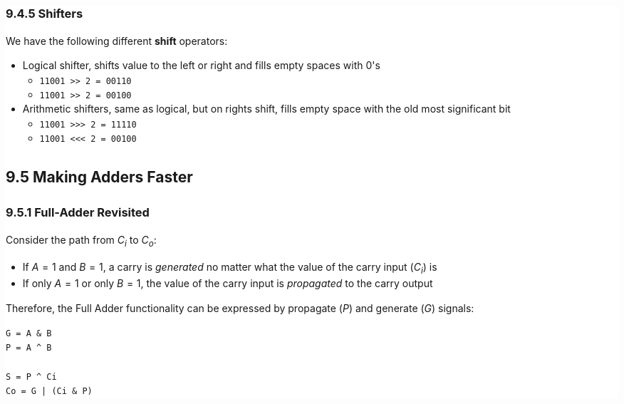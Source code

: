 ### 9.4.5 Shifters

We have the following different **shift** operators:

- Logical shifter, shifts value to the left or right and fills empty spaces with 0's
    - `11001 >> 2 = 00110`
    - `11001 >> 2 = 00100`
- Arithmetic shifters, same as logical, but on rights shift, fills empty space with the old most significant bit
    - `11001 >>> 2 = 11110`
    - `11001 <<< 2 = 00100`

## 9.5 Making Adders Faster

### 9.5.1 Full-Adder Revisited

Consider the path from $C_i$ to $C_o$:

- If $A = 1$ and $B = 1$, a carry is _generated_ no matter what the value of the carry input ($C_i$) is
- If only $A = 1$ or only $B = 1$, the value of the carry input is _propagated_ to the carry output

Therefore, the Full Adder functionality can be expressed by propagate ($P$) and generate ($G$) signals:

```pseudo
G = A & B
P = A ^ B

S = P ^ Ci
Co = G | (Ci & P)
```

